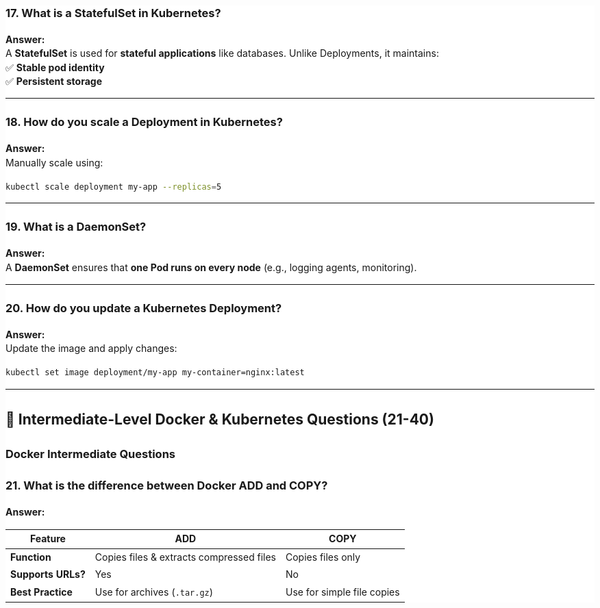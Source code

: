 
### **17. What is a StatefulSet in Kubernetes?**  

**Answer:**  
A **StatefulSet** is used for **stateful applications** like databases. Unlike Deployments, it maintains:  
✅ **Stable pod identity**  
✅ **Persistent storage**  

---

### **18. How do you scale a Deployment in Kubernetes?**  

**Answer:**  
Manually scale using:  

```sh
kubectl scale deployment my-app --replicas=5
```

---

### **19. What is a DaemonSet?**  

**Answer:**  
A **DaemonSet** ensures that **one Pod runs on every node** (e.g., logging agents, monitoring).  

---

### **20. How do you update a Kubernetes Deployment?**  

**Answer:**  
Update the image and apply changes:  

```sh
kubectl set image deployment/my-app my-container=nginx:latest
```

---

## **🚀 Intermediate-Level Docker & Kubernetes Questions (21-40)**  

### **Docker Intermediate Questions**  

### **21. What is the difference between Docker ADD and COPY?**  

**Answer:**  

| Feature | ADD | COPY |
|---------|----|------|
| **Function** | Copies files & extracts compressed files | Copies files only |
| **Supports URLs?** | Yes | No |
| **Best Practice** | Use for archives (`.tar.gz`) | Use for simple file copies |
